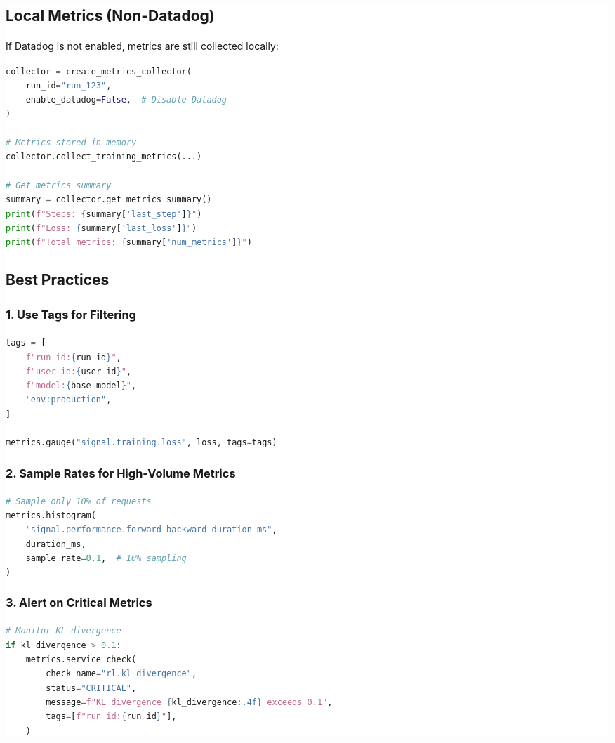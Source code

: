 ## Local Metrics (Non-Datadog)

If Datadog is not enabled, metrics are still collected locally:

```python
collector = create_metrics_collector(
    run_id="run_123",
    enable_datadog=False,  # Disable Datadog
)

# Metrics stored in memory
collector.collect_training_metrics(...)

# Get metrics summary
summary = collector.get_metrics_summary()
print(f"Steps: {summary['last_step']}")
print(f"Loss: {summary['last_loss']}")
print(f"Total metrics: {summary['num_metrics']}")
```

## Best Practices

### 1. Use Tags for Filtering

```python
tags = [
    f"run_id:{run_id}",
    f"user_id:{user_id}",
    f"model:{base_model}",
    "env:production",
]

metrics.gauge("signal.training.loss", loss, tags=tags)
```

### 2. Sample Rates for High-Volume Metrics

```python
# Sample only 10% of requests
metrics.histogram(
    "signal.performance.forward_backward_duration_ms",
    duration_ms,
    sample_rate=0.1,  # 10% sampling
)
```

### 3. Alert on Critical Metrics

```python
# Monitor KL divergence
if kl_divergence > 0.1:
    metrics.service_check(
        check_name="rl.kl_divergence",
        status="CRITICAL",
        message=f"KL divergence {kl_divergence:.4f} exceeds 0.1",
        tags=[f"run_id:{run_id}"],
    )
```
